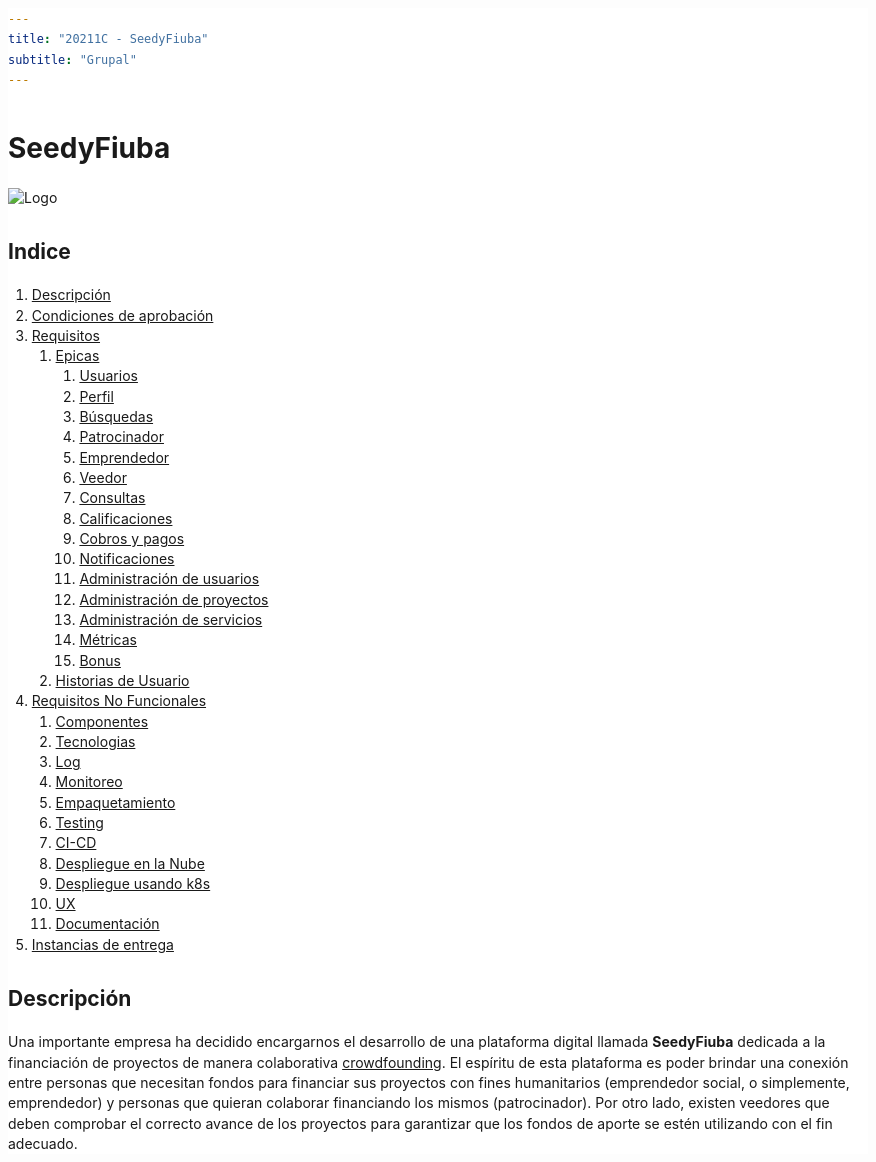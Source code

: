```yaml
---
title: "20211C - SeedyFiuba"
subtitle: "Grupal"
---
```

# SeedyFiuba

![Logo](seedyfiuba-logo.png)

## Indice

1. [Descripción](#descripción)
2. [Condiciones de aprobación](#condiciones-de-aprobación)
3. [Requisitos](#requisitos)
    1. [Epicas](#epicas)
       1. [Usuarios](#usuarios)
       2. [Perfil](#perfil)
       3. [Búsquedas](#búsquedas)
       4. [Patrocinador](#patrocinador)
       5. [Emprendedor](#emprendedor)
       6. [Veedor](#veedor)
       7. [Consultas](#consultas)
       8. [Calificaciones](#calificaciones)
       9. [Cobros y pagos](#cobros-y-pagos)
       10. [Notificaciones](#notificaciones)
       11. [Administración de usuarios](#administración-de-usuarios)
       12. [Administración de proyectos](#administración-de-proyectos)
       13. [Administración de servicios](#administración-de-servicios)
       14. [Métricas](#métricas)
       15. [Bonus](#bonus)
    2. [Historias de Usuario](#historias-de-usuario)
4. [Requisitos No Funcionales](#requisitos-no-funcionales)
    1. [Componentes](#componentes)
    2. [Tecnologias](#tecnologias)
    3. [Log](#log)
    4. [Monitoreo](#monitoreo)
    5. [Empaquetamiento](#empaquetamiento)
    6. [Testing](#testing)
    7. [CI-CD](#ci-cd) 
    8. [Despliegue en la Nube](#despliegue-en-la-nube)
    9. [Despliegue usando k8s](#despliegue-usando-k8s)
    10. [UX](#ux)
    11. [Documentación](#documentación)
5. [Instancias de entrega](#instancias-de-entrega)

## Descripción

Una importante empresa ha decidido encargarnos el desarrollo de una plataforma digital llamada __SeedyFiuba__ dedicada a la financiación de proyectos de manera colaborativa [crowdfounding](https://es.wikipedia.org/wiki/Micromecenazgo).
El espíritu de esta plataforma es poder brindar una conexión entre personas que necesitan fondos para financiar sus proyectos con fines humanitarios (emprendedor social, o simplemente, emprendedor) y personas que quieran colaborar financiando los mismos (patrocinador).
Por otro lado, existen veedores que deben comprobar el correcto avance de los proyectos para garantizar que los fondos de aporte se estén utilizando con el fin adecuado.  
